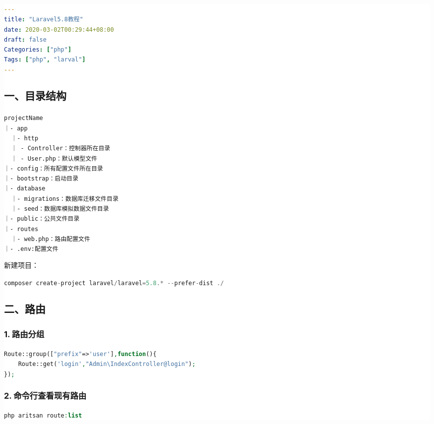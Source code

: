 ```yaml
---
title: "Laravel5.8教程"
date: 2020-03-02T00:29:44+08:00
draft: false
Categories: ["php"]
Tags: ["php", "larval"]
---
```




## 一、目录结构

```markdown
projectName
｜- app
  ｜- http
  ｜	- Controller：控制器所在目录
  ｜	- User.php：默认模型文件
｜- config：所有配置文件所在目录
｜- bootstrap：启动目录
｜- database
  ｜- migrations：数据库迁移文件目录
  ｜- seed：数据库模拟数据文件目录
｜- public：公共文件目录
｜- routes
  ｜- web.php：路由配置文件
｜- .env:配置文件
```

新建项目：

```php
composer create-project laravel/laravel=5.8.* --prefer-dist ./
```



## 二、路由

### 1. 路由分组

```php
Route::group(["prefix"=>'user'],function(){
	Route::get('login',"Admin\IndexController@login");
});
```

### 2. 命令行查看现有路由

```php
php aritsan route:list
```
